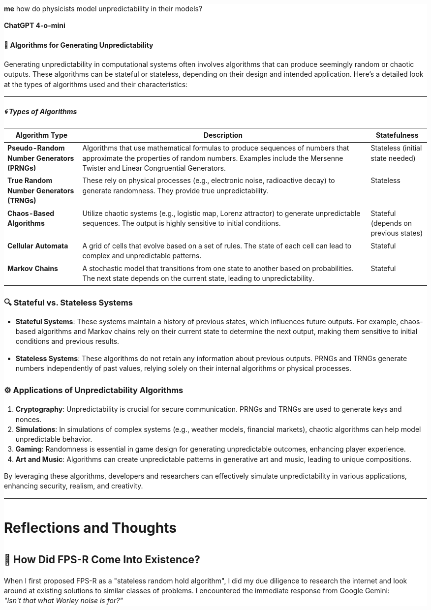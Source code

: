 **me** how do physicists model unpredictability in their models?

**ChatGPT 4-o-mini**
#### 🔄 Algorithms for Generating Unpredictability

Generating unpredictability in computational systems often involves algorithms that can produce seemingly random or chaotic outputs. These algorithms can be stateful or stateless, depending on their design and intended application. Here’s a detailed look at the types of algorithms used and their characteristics:

<hr>

##### 🌀 Types of Algorithms

| **Algorithm Type**       | **Description**                                                                 | **Statefulness**         |
|--------------------------|---------------------------------------------------------------------------------|--------------------------|
| **Pseudo-Random Number Generators (PRNGs)** | Algorithms that use mathematical formulas to produce sequences of numbers that approximate the properties of random numbers. Examples include the Mersenne Twister and Linear Congruential Generators. | Stateless (initial state needed) |
| **True Random Number Generators (TRNGs)**  | These rely on physical processes (e.g., electronic noise, radioactive decay) to generate randomness. They provide true unpredictability. | Stateless                 |
| **Chaos-Based Algorithms** | Utilize chaotic systems (e.g., logistic map, Lorenz attractor) to generate unpredictable sequences. The output is highly sensitive to initial conditions. | Stateful (depends on previous states) |
| **Cellular Automata**    | A grid of cells that evolve based on a set of rules. The state of each cell can lead to complex and unpredictable patterns. | Stateful                  |
| **Markov Chains**        | A stochastic model that transitions from one state to another based on probabilities. The next state depends on the current state, leading to unpredictability. | Stateful                  |

### 🔍 Stateful vs. Stateless Systems

- **Stateful Systems**: These systems maintain a history of previous states, which influences future outputs. For example, chaos-based algorithms and Markov chains rely on their current state to determine the next output, making them sensitive to initial conditions and previous results.
  
- **Stateless Systems**: These algorithms do not retain any information about previous outputs. PRNGs and TRNGs generate numbers independently of past values, relying solely on their internal algorithms or physical processes.

### ⚙️ Applications of Unpredictability Algorithms

1. **Cryptography**: Unpredictability is crucial for secure communication. PRNGs and TRNGs are used to generate keys and nonces.
2. **Simulations**: In simulations of complex systems (e.g., weather models, financial markets), chaotic algorithms can help model unpredictable behavior.
3. **Gaming**: Randomness is essential in game design for generating unpredictable outcomes, enhancing player experience.
4. **Art and Music**: Algorithms can create unpredictable patterns in generative art and music, leading to unique compositions.

By leveraging these algorithms, developers and researchers can effectively simulate unpredictability in various applications, enhancing security, realism, and creativity.

---
# Reflections and Thoughts

## 📖 How Did FPS-R Come Into Existence?
When I first proposed FPS-R as a "stateless random hold algorithm", I did my due diligence to research the internet and look around at existing solutions to similar classes of problems. I encountered the immediate response from Google Gemini:  
_"Isn't that what Worley noise is for?"_

